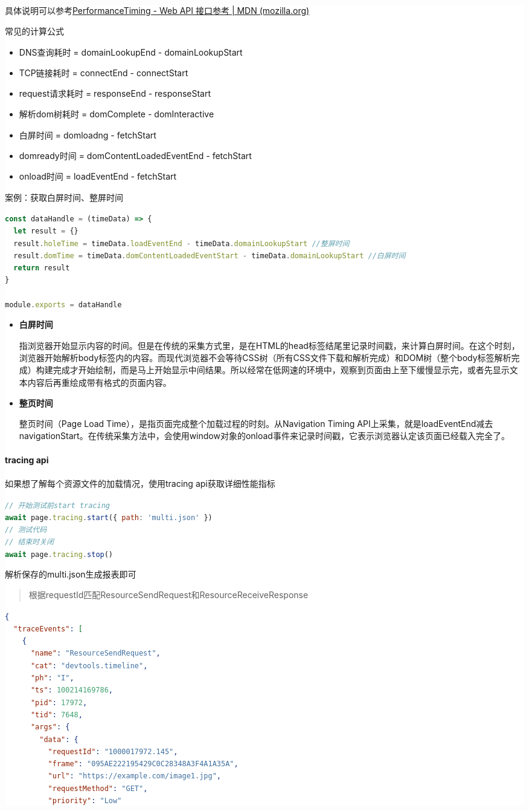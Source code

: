 具体说明可以参考[PerformanceTiming - Web API 接口参考 | MDN (mozilla.org)](https://developer.mozilla.org/zh-CN/docs/Web/API/PerformanceTiming)

常见的计算公式

* DNS查询耗时 = domainLookupEnd - domainLookupStart
* TCP链接耗时 = connectEnd - connectStart
* request请求耗时 = responseEnd - responseStart
* 解析dom树耗时 = domComplete - domInteractive
* 白屏时间 = domloadng - fetchStart
* domready时间 = domContentLoadedEventEnd - fetchStart

* onload时间 = loadEventEnd - fetchStart 

案例：获取白屏时间、整屏时间

```javascript
const dataHandle = (timeData) => {
  let result = {}
  result.holeTime = timeData.loadEventEnd - timeData.domainLookupStart //整屏时间
  result.domTime = timeData.domContentLoadedEventStart - timeData.domainLookupStart //白屏时间
  return result
}

module.exports = dataHandle
```

* **白屏时间**

  指浏览器开始显示内容的时间。但是在传统的采集方式里，是在HTML的head标签结尾里记录时间戳，来计算白屏时间。在这个时刻，浏览器开始解析body标签内的内容。而现代浏览器不会等待CSS树（所有CSS文件下载和解析完成）和DOM树（整个body标签解析完成）构建完成才开始绘制，而是马上开始显示中间结果。所以经常在低网速的环境中，观察到页面由上至下缓慢显示完，或者先显示文本内容后再重绘成带有格式的页面内容。

* **整页时间**

  整页时间（Page Load Time），是指页面完成整个加载过程的时刻。从Navigation Timing API上采集，就是loadEventEnd减去navigationStart。在传统采集方法中，会使用window对象的onload事件来记录时间戳，它表示浏览器认定该页面已经载入完全了。

#### tracing api

如果想了解每个资源文件的加载情况，使用tracing api获取详细性能指标

```javascript
// 开始测试前start tracing
await page.tracing.start({ path: 'multi.json' })
// 测试代码
// 结束时关闭
await page.tracing.stop()
```

解析保存的multi.json生成报表即可

> 根据requestId匹配ResourceSendRequest和ResourceReceiveResponse

```json
{
  "traceEvents": [
    {
      "name": "ResourceSendRequest",
      "cat": "devtools.timeline",
      "ph": "I",
      "ts": 100214169786,
      "pid": 17972,
      "tid": 7648,
      "args": {
        "data": {
          "requestId": "1000017972.145",
          "frame": "095AE222195429C0C28348A3F4A1A35A",
          "url": "https://example.com/image1.jpg",
          "requestMethod": "GET",
          "priority": "Low"
```